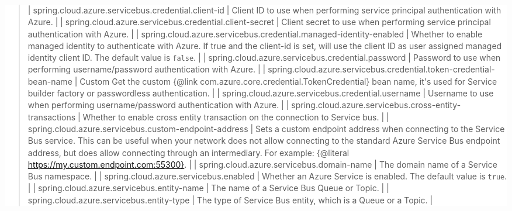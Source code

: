 > | spring.cloud.azure.servicebus.credential.client-id                                                                    | Client ID to use when performing service principal authentication with Azure.                                                                                                                                                                                                                                  |
> | spring.cloud.azure.servicebus.credential.client-secret                                                                | Client secret to use when performing service principal authentication with Azure.                                                                                                                                                                                                                              |
> | spring.cloud.azure.servicebus.credential.managed-identity-enabled                                                     | Whether to enable managed identity to authenticate with Azure. If true and the client-id is set, will use the client ID as user assigned managed identity client ID. The default value is `false`.                                                                                                             |
> | spring.cloud.azure.servicebus.credential.password                                                                     | Password to use when performing username/password authentication with Azure.                                                                                                                                                                                                                                   |
> | spring.cloud.azure.servicebus.credential.token-credential-bean-name                                                   | Custom Get the custom {@link com.azure.core.credential.TokenCredential} bean name, it's used for Service builder factory or passwordless authentication.                                                                                                                                                       |
> | spring.cloud.azure.servicebus.credential.username                                                                     | Username to use when performing username/password authentication with Azure.                                                                                                                                                                                                                                   |
> | spring.cloud.azure.servicebus.cross-entity-transactions                                                               | Whether to enable cross entity transaction on the connection to Service bus.                                                                                                                                                                                                                                   |
> | spring.cloud.azure.servicebus.custom-endpoint-address                                                                 | Sets a custom endpoint address when connecting to the Service Bus service. This can be useful when your network does not allow connecting to the standard Azure Service Bus endpoint address, but does allow connecting through an intermediary. For example: {@literal https://my.custom.endpoint.com:55300}. |
> | spring.cloud.azure.servicebus.domain-name                                                                             | The domain name of a Service Bus namespace.                                                                                                                                                                                                                                                                    |
> | spring.cloud.azure.servicebus.enabled                                                                                 | Whether an Azure Service is enabled. The default value is `true`.                                                                                                                                                                                                                                              |
> | spring.cloud.azure.servicebus.entity-name                                                                             | The name of a Service Bus Queue or Topic.                                                                                                                                                                                                                                                                      |
> | spring.cloud.azure.servicebus.entity-type                                                                             | The type of Service Bus entity, which is a Queue or a Topic.                                                                                                                                                                                                                                                   |